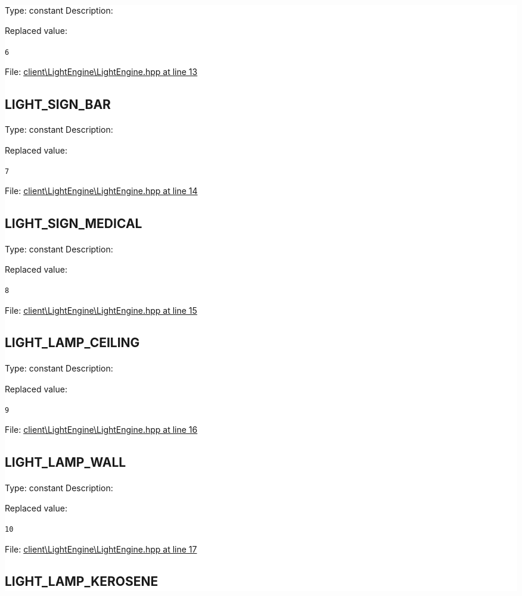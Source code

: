 Type: constant
Description: 


Replaced value:
```sqf
6
```
File: [client\LightEngine\LightEngine.hpp at line 13](../../../src/client/LightEngine/LightEngine.hpp#L13)
## LIGHT_SIGN_BAR

Type: constant
Description: 


Replaced value:
```sqf
7
```
File: [client\LightEngine\LightEngine.hpp at line 14](../../../src/client/LightEngine/LightEngine.hpp#L14)
## LIGHT_SIGN_MEDICAL

Type: constant
Description: 


Replaced value:
```sqf
8
```
File: [client\LightEngine\LightEngine.hpp at line 15](../../../src/client/LightEngine/LightEngine.hpp#L15)
## LIGHT_LAMP_CEILING

Type: constant
Description: 


Replaced value:
```sqf
9
```
File: [client\LightEngine\LightEngine.hpp at line 16](../../../src/client/LightEngine/LightEngine.hpp#L16)
## LIGHT_LAMP_WALL

Type: constant
Description: 


Replaced value:
```sqf
10
```
File: [client\LightEngine\LightEngine.hpp at line 17](../../../src/client/LightEngine/LightEngine.hpp#L17)
## LIGHT_LAMP_KEROSENE
